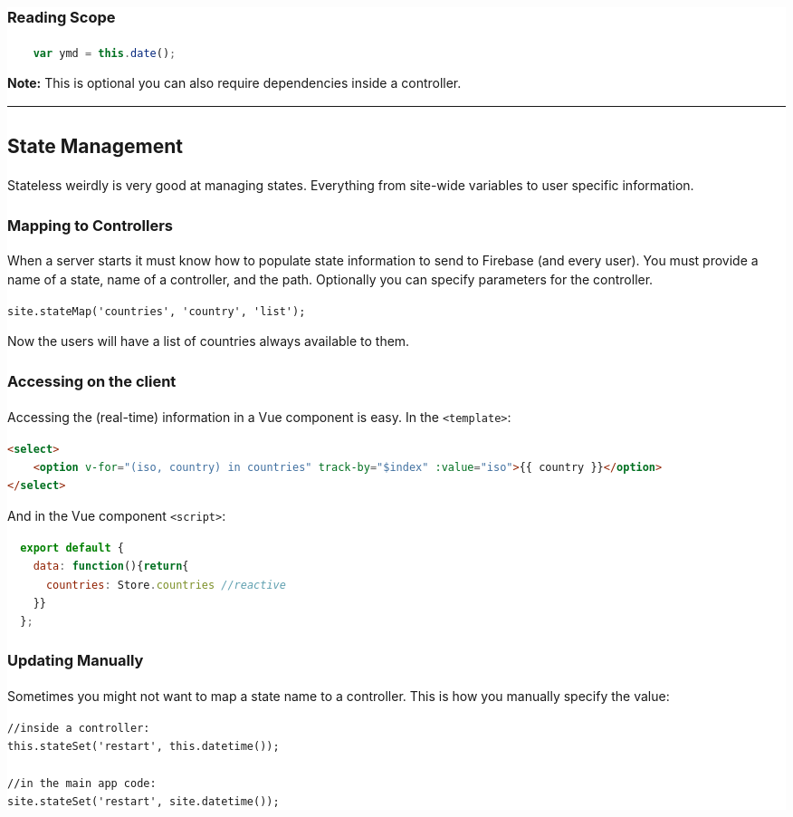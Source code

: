 ### Reading Scope

```javascript
	var ymd = this.date();
```

**Note:** This is optional you can also require dependencies inside a controller.

---

## State Management

Stateless weirdly is very good at managing states. Everything from site-wide variables to user specific information.

### Mapping to Controllers

When a server starts it must know how to populate state information to send to Firebase (and every user). You must provide a name of a state, name of a controller, and the path. Optionally you can specify parameters for the controller.

```
site.stateMap('countries', 'country', 'list');
```

Now the users will have a list of countries always available to them.

### Accessing on the client

Accessing the (real-time) information in a Vue component is easy. In the `<template>`:

```html
<select>
	<option v-for="(iso, country) in countries" track-by="$index" :value="iso">{{ country }}</option>
</select>
```

And in the Vue component `<script>`:

```javascript
  export default {
    data: function(){return{
      countries: Store.countries //reactive
    }}
  };
```

### Updating Manually

Sometimes you might not want to map a state name to a controller. This is how you manually specify the value:

```
//inside a controller:
this.stateSet('restart', this.datetime());

//in the main app code:
site.stateSet('restart', site.datetime());
```
